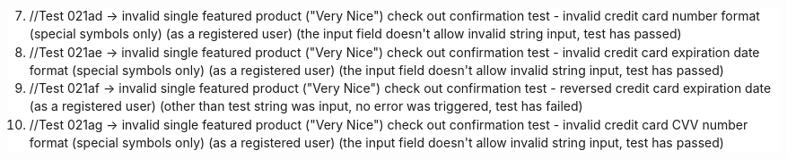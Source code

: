 7.	//Test 021ad -> invalid single featured product ("Very Nice") check out confirmation test - invalid credit card number format (special symbols only) (as a registered user) (the input field doesn't allow invalid string input, test has passed)
8.	//Test 021ae -> invalid single featured product ("Very Nice") check out confirmation test - invalid credit card expiration date format (special symbols only) (as a registered user) (the input field doesn't allow invalid string input, test has passed)
9.	//Test 021af -> invalid single featured product ("Very Nice") check out confirmation test - reversed credit card expiration date (as a registered user) (other than test string was input, no error was triggered, test has failed)
10.	//Test 021ag -> invalid single featured product ("Very Nice") check out confirmation test - invalid credit card CVV number format (special symbols only) (as a registered user) (the input field doesn't allow invalid string input, test has passed)

